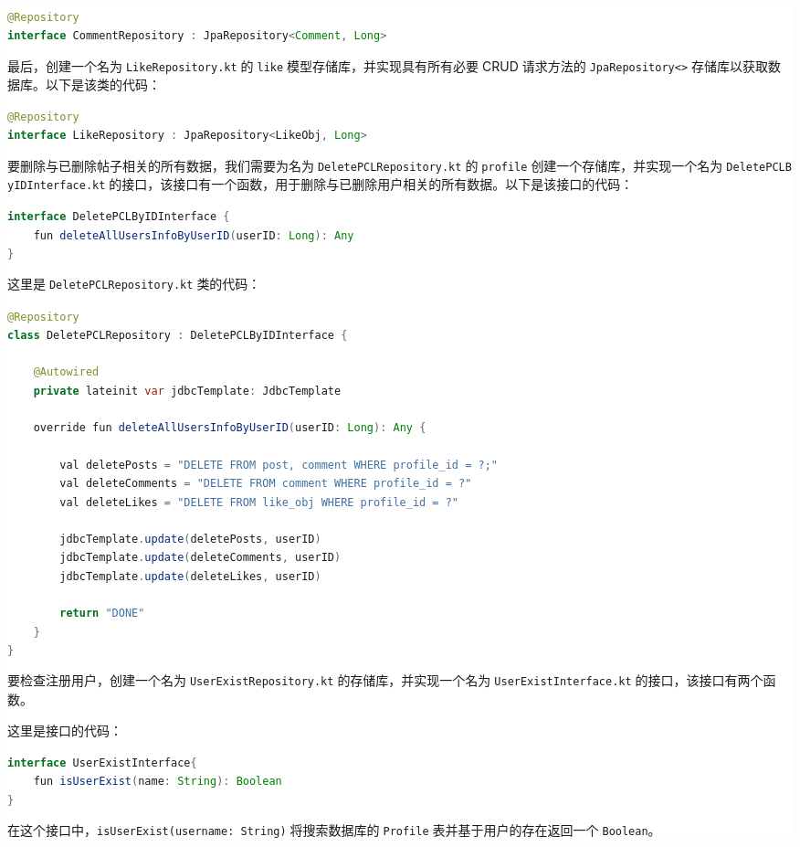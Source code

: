 ```java
@Repository
interface CommentRepository : JpaRepository<Comment, Long>
```

最后，创建一个名为 `LikeRepository.kt` 的 `like` 模型存储库，并实现具有所有必要 CRUD 请求方法的 `JpaRepository<>` 存储库以获取数据库。以下是该类的代码：

```java
@Repository
interface LikeRepository : JpaRepository<LikeObj, Long>
```

要删除与已删除帖子相关的所有数据，我们需要为名为 `DeletePCLRepository.kt` 的 `profile` 创建一个存储库，并实现一个名为 `DeletePCLByIDInterface.kt` 的接口，该接口有一个函数，用于删除与已删除用户相关的所有数据。以下是该接口的代码：

```java
interface DeletePCLByIDInterface {
    fun deleteAllUsersInfoByUserID(userID: Long): Any
}
```

这里是 `DeletePCLRepository.kt` 类的代码：

```java
@Repository
class DeletePCLRepository : DeletePCLByIDInterface {

    @Autowired
    private lateinit var jdbcTemplate: JdbcTemplate

    override fun deleteAllUsersInfoByUserID(userID: Long): Any {

        val deletePosts = "DELETE FROM post, comment WHERE profile_id = ?;"
        val deleteComments = "DELETE FROM comment WHERE profile_id = ?"
        val deleteLikes = "DELETE FROM like_obj WHERE profile_id = ?"

        jdbcTemplate.update(deletePosts, userID)
        jdbcTemplate.update(deleteComments, userID)
        jdbcTemplate.update(deleteLikes, userID)

        return "DONE"
    }
}
```

要检查注册用户，创建一个名为 `UserExistRepository.kt` 的存储库，并实现一个名为 `UserExistInterface.kt` 的接口，该接口有两个函数。

这里是接口的代码：

```java
interface UserExistInterface{
    fun isUserExist(name: String): Boolean
}
```

在这个接口中，`isUserExist(username: String)` 将搜索数据库的 `Profile` 表并基于用户的存在返回一个 `Boolean`。
